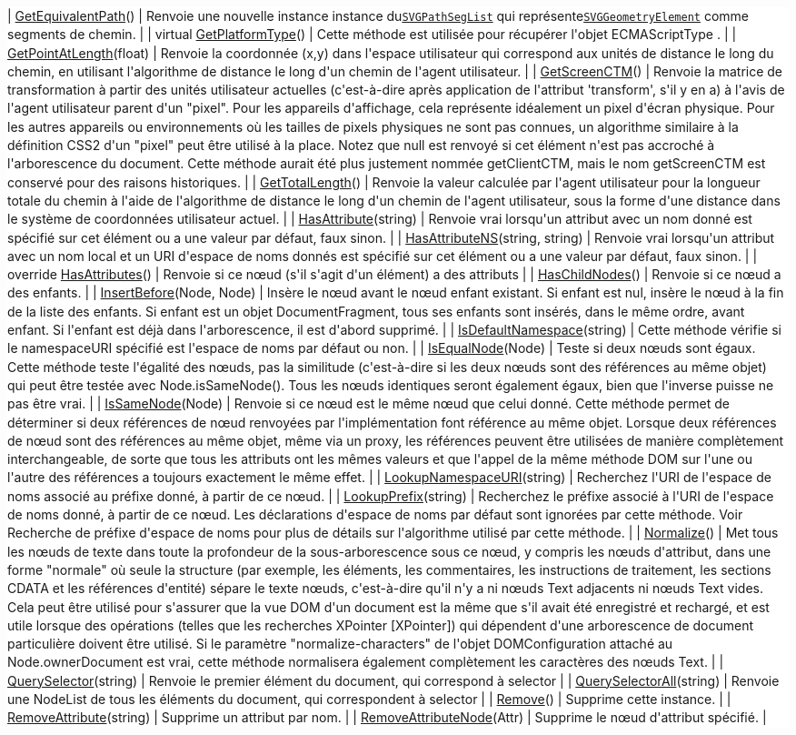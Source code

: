 | [GetEquivalentPath](../../aspose.svg/svggeometryelement/getequivalentpath/)() | Renvoie une nouvelle instance instance du[`SVGPathSegList`](../../aspose.svg.paths/svgpathseglist/) qui représente[`SVGGeometryElement`](../svggeometryelement/) comme segments de chemin. |
| virtual [GetPlatformType](../../aspose.svg.dom/domobject/getplatformtype/)() | Cette méthode est utilisée pour récupérer l'objet ECMAScriptType . |
| [GetPointAtLength](../../aspose.svg/svggeometryelement/getpointatlength/)(float) | Renvoie la coordonnée (x,y) dans l'espace utilisateur qui correspond aux unités de distance le long du chemin, en utilisant l'algorithme de distance le long d'un chemin de l'agent utilisateur. |
| [GetScreenCTM](../../aspose.svg/svggraphicselement/getscreenctm/)() | Renvoie la matrice de transformation à partir des unités utilisateur actuelles (c'est-à-dire après application de l'attribut 'transform', s'il y en a) à l'avis de l'agent utilisateur parent d'un "pixel". Pour les appareils d'affichage, cela représente idéalement un pixel d'écran physique. Pour les autres appareils ou environnements où les tailles de pixels physiques ne sont pas connues, un algorithme similaire à la définition CSS2 d'un "pixel" peut être utilisé à la place. Notez que null est renvoyé si cet élément n'est pas accroché à l'arborescence du document. Cette méthode aurait été plus justement nommée getClientCTM, mais le nom getScreenCTM est conservé pour des raisons historiques. |
| [GetTotalLength](../../aspose.svg/svggeometryelement/gettotallength/)() | Renvoie la valeur calculée par l'agent utilisateur pour la longueur totale du chemin à l'aide de l'algorithme de distance le long d'un chemin de l'agent utilisateur, sous la forme d'une distance dans le système de coordonnées utilisateur actuel. |
| [HasAttribute](../../aspose.svg.dom/element/hasattribute/)(string) | Renvoie vrai lorsqu'un attribut avec un nom donné est spécifié sur cet élément ou a une valeur par défaut, faux sinon. |
| [HasAttributeNS](../../aspose.svg.dom/element/hasattributens/)(string, string) | Renvoie vrai lorsqu'un attribut avec un nom local et un URI d'espace de noms donnés est spécifié sur cet élément ou a une valeur par défaut, faux sinon. |
| override [HasAttributes](../../aspose.svg.dom/element/hasattributes/)() | Renvoie si ce nœud (s'il s'agit d'un élément) a des attributs |
| [HasChildNodes](../../aspose.svg.dom/node/haschildnodes/)() | Renvoie si ce nœud a des enfants. |
| [InsertBefore](../../aspose.svg.dom/node/insertbefore/)(Node, Node) | Insère le nœud avant le nœud enfant existant. Si enfant est nul, insère le nœud à la fin de la liste des enfants. Si enfant est un objet DocumentFragment, tous ses enfants sont insérés, dans le même ordre, avant enfant. Si l'enfant est déjà dans l'arborescence, il est d'abord supprimé. |
| [IsDefaultNamespace](../../aspose.svg.dom/node/isdefaultnamespace/)(string) | Cette méthode vérifie si le namespaceURI spécifié est l'espace de noms par défaut ou non. |
| [IsEqualNode](../../aspose.svg.dom/node/isequalnode/)(Node) | Teste si deux nœuds sont égaux. Cette méthode teste l'égalité des nœuds, pas la similitude (c'est-à-dire si les deux nœuds sont des références au même objet) qui peut être testée avec Node.isSameNode(). Tous les nœuds identiques seront également égaux, bien que l'inverse puisse ne pas être vrai. |
| [IsSameNode](../../aspose.svg.dom/node/issamenode/)(Node) | Renvoie si ce nœud est le même nœud que celui donné. Cette méthode permet de déterminer si deux références de nœud renvoyées par l'implémentation font référence au même objet. Lorsque deux références de nœud sont des références au même objet, même via un proxy, les références peuvent être utilisées de manière complètement interchangeable, de sorte que tous les attributs ont les mêmes valeurs et que l'appel de la même méthode DOM sur l'une ou l'autre des références a toujours exactement le même effet. |
| [LookupNamespaceURI](../../aspose.svg.dom/node/lookupnamespaceuri/)(string) | Recherchez l'URI de l'espace de noms associé au préfixe donné, à partir de ce nœud. |
| [LookupPrefix](../../aspose.svg.dom/node/lookupprefix/)(string) | Recherchez le préfixe associé à l'URI de l'espace de noms donné, à partir de ce nœud. Les déclarations d'espace de noms par défaut sont ignorées par cette méthode. Voir Recherche de préfixe d'espace de noms pour plus de détails sur l'algorithme utilisé par cette méthode. |
| [Normalize](../../aspose.svg.dom/node/normalize/)() | Met tous les nœuds de texte dans toute la profondeur de la sous-arborescence sous ce nœud, y compris les nœuds d'attribut, dans une forme "normale" où seule la structure (par exemple, les éléments, les commentaires, les instructions de traitement, les sections CDATA et les références d'entité) sépare le texte nœuds, c'est-à-dire qu'il n'y a ni nœuds Text adjacents ni nœuds Text vides. Cela peut être utilisé pour s'assurer que la vue DOM d'un document est la même que s'il avait été enregistré et rechargé, et est utile lorsque des opérations (telles que les recherches XPointer [XPointer]) qui dépendent d'une arborescence de document particulière doivent être utilisé. Si le paramètre "normalize-characters" de l'objet DOMConfiguration attaché au Node.ownerDocument est vrai, cette méthode normalisera également complètement les caractères des nœuds Text. |
| [QuerySelector](../../aspose.svg.dom/element/queryselector/)(string) | Renvoie le premier élément du document, qui correspond à selector |
| [QuerySelectorAll](../../aspose.svg.dom/element/queryselectorall/)(string) | Renvoie une NodeList de tous les éléments du document, qui correspondent à selector |
| [Remove](../../aspose.svg.dom/element/remove/)() | Supprime cette instance. |
| [RemoveAttribute](../../aspose.svg.dom/element/removeattribute/)(string) | Supprime un attribut par nom. |
| [RemoveAttributeNode](../../aspose.svg.dom/element/removeattributenode/)(Attr) | Supprime le nœud d'attribut spécifié. |